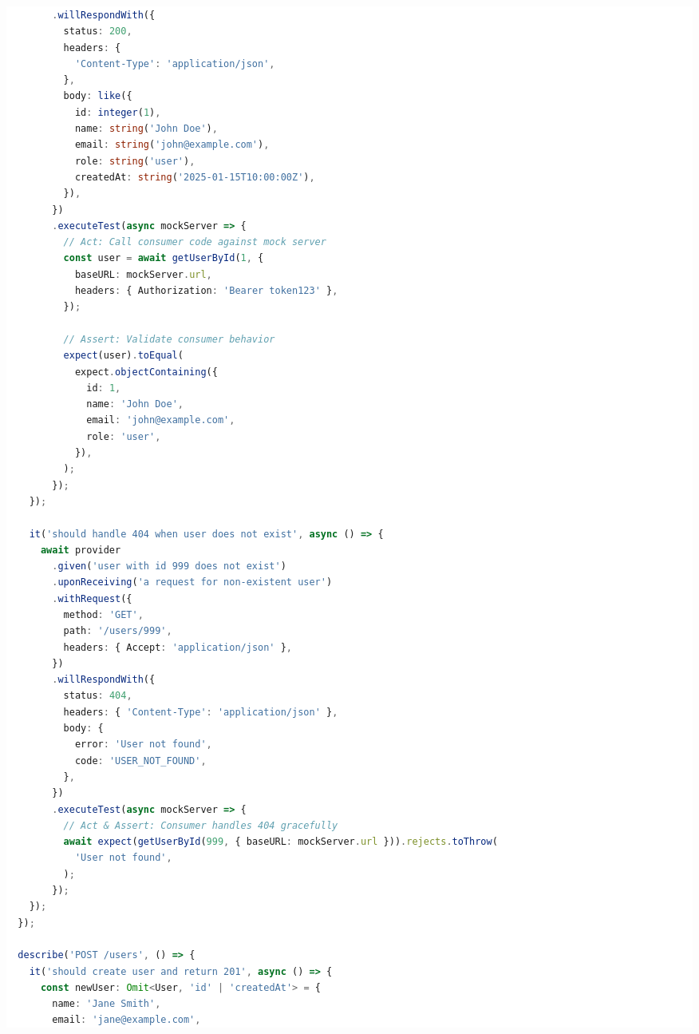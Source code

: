 ```typescript
        .willRespondWith({
          status: 200,
          headers: {
            'Content-Type': 'application/json',
          },
          body: like({
            id: integer(1),
            name: string('John Doe'),
            email: string('john@example.com'),
            role: string('user'),
            createdAt: string('2025-01-15T10:00:00Z'),
          }),
        })
        .executeTest(async mockServer => {
          // Act: Call consumer code against mock server
          const user = await getUserById(1, {
            baseURL: mockServer.url,
            headers: { Authorization: 'Bearer token123' },
          });

          // Assert: Validate consumer behavior
          expect(user).toEqual(
            expect.objectContaining({
              id: 1,
              name: 'John Doe',
              email: 'john@example.com',
              role: 'user',
            }),
          );
        });
    });

    it('should handle 404 when user does not exist', async () => {
      await provider
        .given('user with id 999 does not exist')
        .uponReceiving('a request for non-existent user')
        .withRequest({
          method: 'GET',
          path: '/users/999',
          headers: { Accept: 'application/json' },
        })
        .willRespondWith({
          status: 404,
          headers: { 'Content-Type': 'application/json' },
          body: {
            error: 'User not found',
            code: 'USER_NOT_FOUND',
          },
        })
        .executeTest(async mockServer => {
          // Act & Assert: Consumer handles 404 gracefully
          await expect(getUserById(999, { baseURL: mockServer.url })).rejects.toThrow(
            'User not found',
          );
        });
    });
  });

  describe('POST /users', () => {
    it('should create user and return 201', async () => {
      const newUser: Omit<User, 'id' | 'createdAt'> = {
        name: 'Jane Smith',
        email: 'jane@example.com',
```